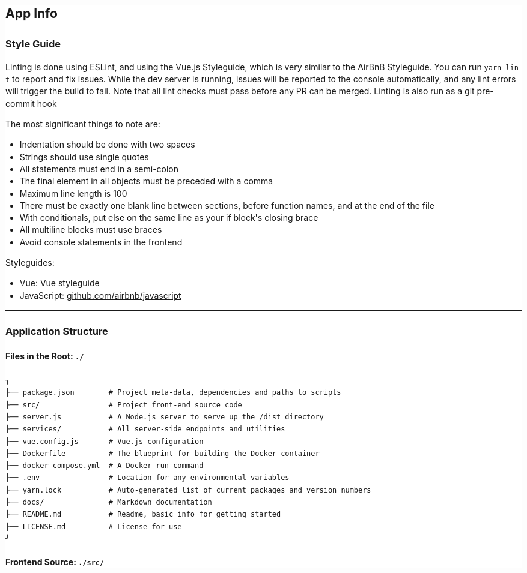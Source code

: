 
## App Info

### Style Guide

Linting is done using [ESLint](https://eslint.org/), and using the [Vue.js Styleguide](https://github.com/vuejs/eslint-config-standard), which is very similar to the [AirBnB Styleguide](https://github.com/airbnb/javascript). You can run `yarn lint` to report and fix issues. While the dev server is running, issues will be reported to the console automatically, and any lint errors will trigger the build to fail. Note that all lint checks must pass before any PR can be merged. Linting is also run as a git pre-commit hook

The most significant things to note are:

- Indentation should be done with two spaces
- Strings should use single quotes
- All statements must end in a semi-colon
- The final element in all objects must be preceded with a comma
- Maximum line length is 100
- There must be exactly one blank line between sections, before function names, and at the end of the file
- With conditionals, put else on the same line as your if block's closing brace
- All multiline blocks must use braces
- Avoid console statements in the frontend

Styleguides:

- Vue: [Vue styleguide](https://vuejs.org/v2/style-guide/)
- JavaScript: [github.com/airbnb/javascript](https://github.com/airbnb/javascript)

---

### Application Structure

#### Files in the Root: `./`

```text
╮
├── package.json        # Project meta-data, dependencies and paths to scripts
├── src/                # Project front-end source code
├── server.js           # A Node.js server to serve up the /dist directory
├── services/           # All server-side endpoints and utilities
├── vue.config.js       # Vue.js configuration
├── Dockerfile          # The blueprint for building the Docker container
├── docker-compose.yml  # A Docker run command
├── .env                # Location for any environmental variables
├── yarn.lock           # Auto-generated list of current packages and version numbers
├── docs/               # Markdown documentation
├── README.md           # Readme, basic info for getting started
├── LICENSE.md          # License for use
╯
```

#### Frontend Source: `./src/`
